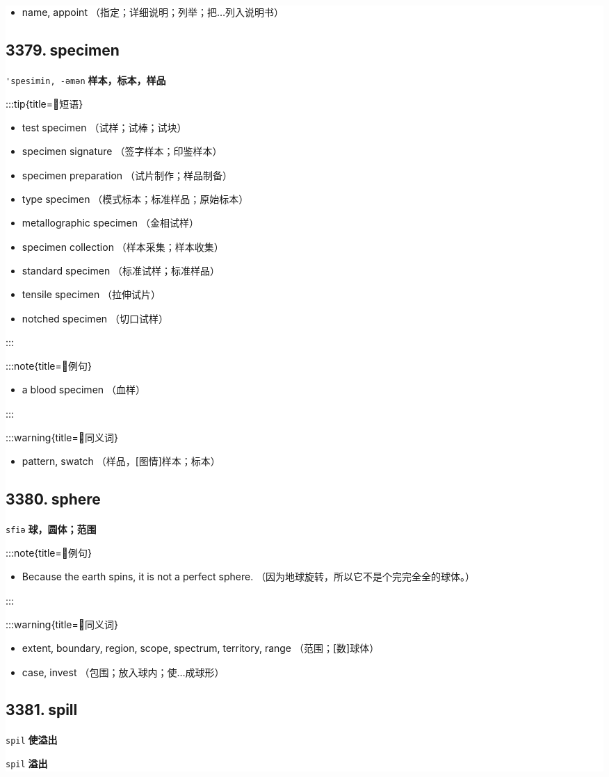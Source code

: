 - name, appoint （指定；详细说明；列举；把…列入说明书）


## 3379. specimen

`'spesimin, -əmən`  **样本，标本，样品**

:::tip{title=🤩短语}

- test specimen （试样；试棒；试块）

- specimen signature （签字样本；印鉴样本）

- specimen preparation （试片制作；样品制备）

- type specimen （模式标本；标准样品；原始标本）

- metallographic specimen （金相试样）

- specimen collection （样本采集；样本收集）

- standard specimen （标准试样；标准样品）

- tensile specimen （拉伸试片）

- notched specimen （切口试样）

:::

:::note{title=🎤例句}

- a blood specimen （血样）

:::

:::warning{title=🤔同义词}

- pattern, swatch （样品，[图情]样本；标本）


## 3380. sphere

`sfiə`  **球，圆体；范围**

:::note{title=🎤例句}

- Because the earth spins, it is not a perfect sphere. （因为地球旋转，所以它不是个完完全全的球体。）

:::

:::warning{title=🤔同义词}

- extent, boundary, region, scope, spectrum, territory, range （范围；[数]球体）

- case, invest （包围；放入球内；使…成球形）


## 3381. spill

`spil`  **使溢出**

`spil`  **溢出**
